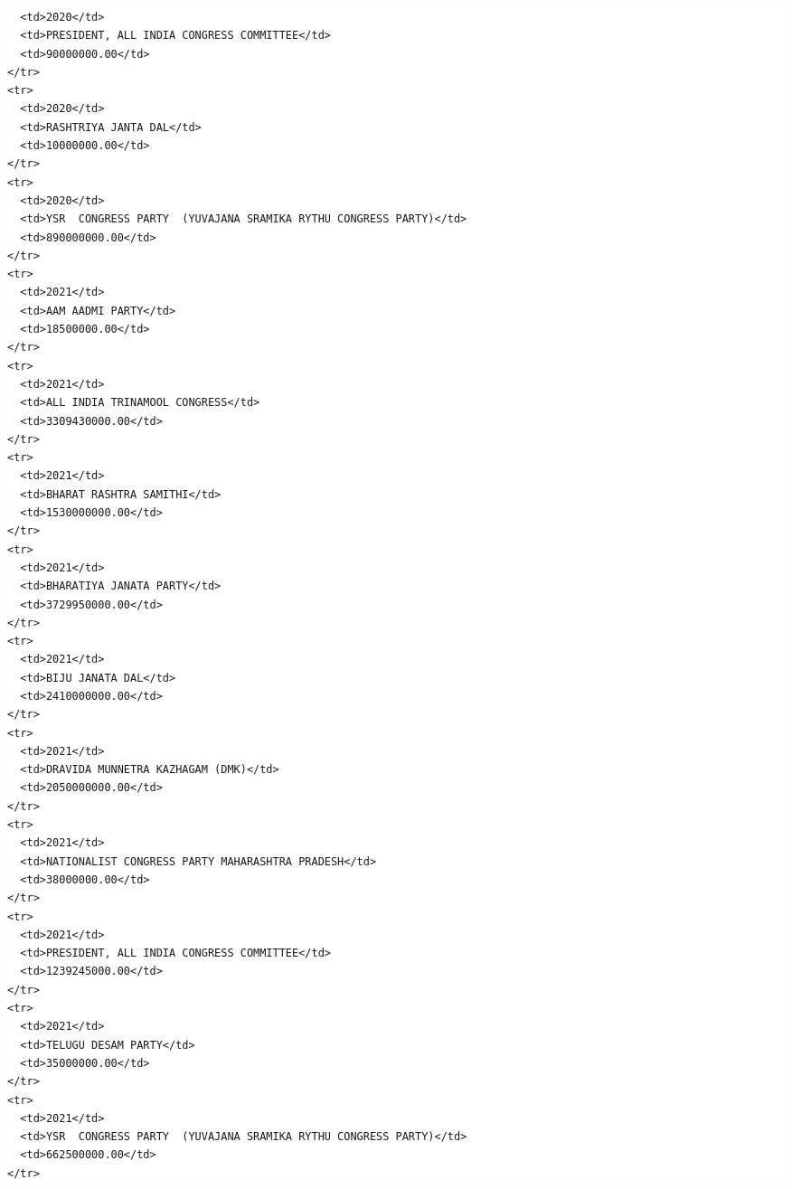       <td>2020</td>
      <td>PRESIDENT, ALL INDIA CONGRESS COMMITTEE</td>
      <td>90000000.00</td>
    </tr>
    <tr>
      <td>2020</td>
      <td>RASHTRIYA JANTA DAL</td>
      <td>10000000.00</td>
    </tr>
    <tr>
      <td>2020</td>
      <td>YSR  CONGRESS PARTY  (YUVAJANA SRAMIKA RYTHU CONGRESS PARTY)</td>
      <td>890000000.00</td>
    </tr>
    <tr>
      <td>2021</td>
      <td>AAM AADMI PARTY</td>
      <td>18500000.00</td>
    </tr>
    <tr>
      <td>2021</td>
      <td>ALL INDIA TRINAMOOL CONGRESS</td>
      <td>3309430000.00</td>
    </tr>
    <tr>
      <td>2021</td>
      <td>BHARAT RASHTRA SAMITHI</td>
      <td>1530000000.00</td>
    </tr>
    <tr>
      <td>2021</td>
      <td>BHARATIYA JANATA PARTY</td>
      <td>3729950000.00</td>
    </tr>
    <tr>
      <td>2021</td>
      <td>BIJU JANATA DAL</td>
      <td>2410000000.00</td>
    </tr>
    <tr>
      <td>2021</td>
      <td>DRAVIDA MUNNETRA KAZHAGAM (DMK)</td>
      <td>2050000000.00</td>
    </tr>
    <tr>
      <td>2021</td>
      <td>NATIONALIST CONGRESS PARTY MAHARASHTRA PRADESH</td>
      <td>38000000.00</td>
    </tr>
    <tr>
      <td>2021</td>
      <td>PRESIDENT, ALL INDIA CONGRESS COMMITTEE</td>
      <td>1239245000.00</td>
    </tr>
    <tr>
      <td>2021</td>
      <td>TELUGU DESAM PARTY</td>
      <td>35000000.00</td>
    </tr>
    <tr>
      <td>2021</td>
      <td>YSR  CONGRESS PARTY  (YUVAJANA SRAMIKA RYTHU CONGRESS PARTY)</td>
      <td>662500000.00</td>
    </tr>